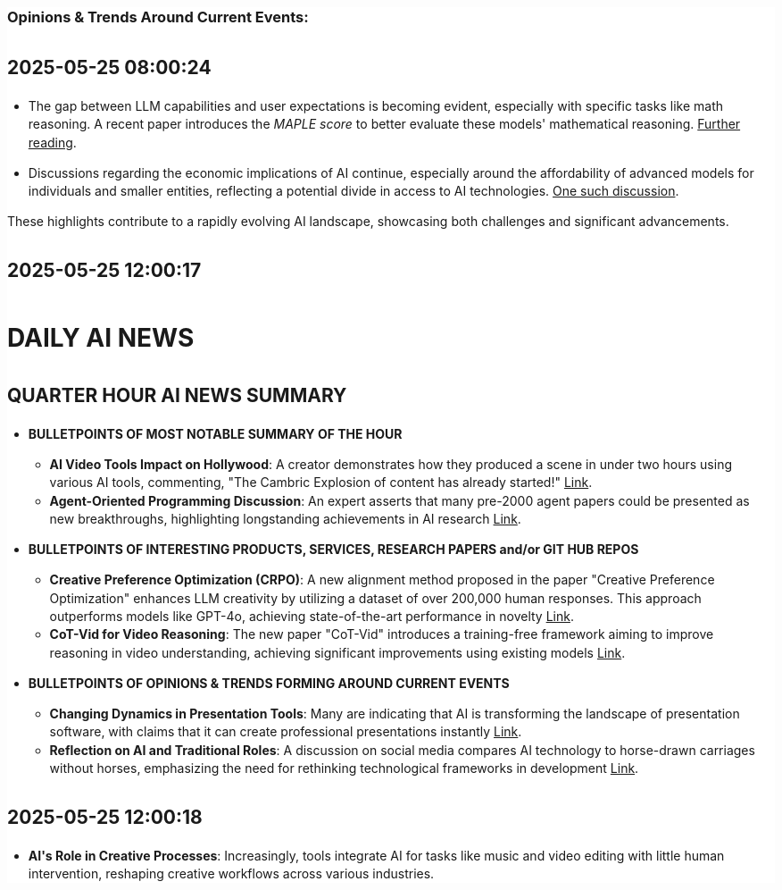 ### Opinions & Trends Around Current Events:

## 2025-05-25 08:00:24

- The gap between LLM capabilities and user expectations is becoming evident, especially with specific tasks like math reasoning. A recent paper introduces the *MAPLE score* to better evaluate these models' mathematical reasoning. [Further reading](https://x.com/i/web/status/1926499481396138428).

- Discussions regarding the economic implications of AI continue, especially around the affordability of advanced models for individuals and smaller entities, reflecting a potential divide in access to AI technologies. [One such discussion](https://x.com/i/web/status/1926523142207328763).

These highlights contribute to a rapidly evolving AI landscape, showcasing both challenges and significant advancements.

## 2025-05-25 12:00:17

# DAILY AI NEWS

## QUARTER HOUR AI NEWS SUMMARY

- **BULLETPOINTS OF MOST NOTABLE SUMMARY OF THE HOUR**  
  - **AI Video Tools Impact on Hollywood**: A creator demonstrates how they produced a scene in under two hours using various AI tools, commenting, "The Cambric Explosion of content has already started!" [Link](https://x.com/i/web/status/1926605350318342219).  
  - **Agent-Oriented Programming Discussion**: An expert asserts that many pre-2000 agent papers could be presented as new breakthroughs, highlighting longstanding achievements in AI research [Link](https://x.com/i/web/status/1926606495296204939).  

- **BULLETPOINTS OF INTERESTING PRODUCTS, SERVICES, RESEARCH PAPERS and/or GIT HUB REPOS**  
  - **Creative Preference Optimization (CRPO)**: A new alignment method proposed in the paper "Creative Preference Optimization" enhances LLM creativity by utilizing a dataset of over 200,000 human responses. This approach outperforms models like GPT-4o, achieving state-of-the-art performance in novelty [Link](https://x.com/i/web/status/1926576475110846923).  
  - **CoT-Vid for Video Reasoning**: The new paper "CoT-Vid" introduces a training-free framework aiming to improve reasoning in video understanding, achieving significant improvements using existing models [Link](https://x.com/i/web/status/1926570686916759828).  

- **BULLETPOINTS OF OPINIONS & TRENDS FORMING AROUND CURRENT EVENTS**  
  - **Changing Dynamics in Presentation Tools**: Many are indicating that AI is transforming the landscape of presentation software, with claims that it can create professional presentations instantly [Link](https://x.com/i/web/status/1926549776515907702).  
  - **Reflection on AI and Traditional Roles**: A discussion on social media compares AI technology to horse-drawn carriages without horses, emphasizing the need for rethinking technological frameworks in development [Link](https://x.com/i/web/status/1926575720102289749).

## 2025-05-25 12:00:18

- **AI's Role in Creative Processes**: Increasingly, tools integrate AI for tasks like music and video editing with little human intervention, reshaping creative workflows across various industries.
